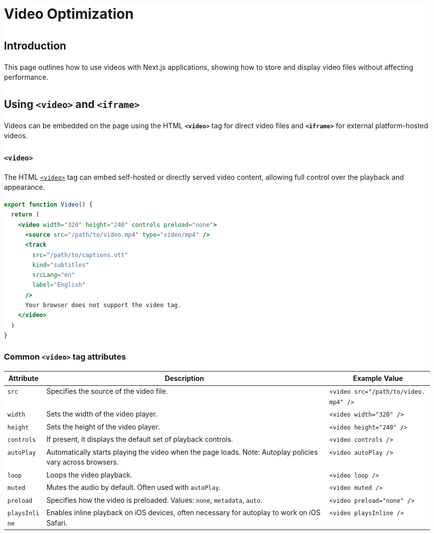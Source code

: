 # Video Optimization
## Introduction

This page outlines how to use videos with Next.js applications, showing how to store and display video files without affecting performance.

## Using `<video>` and `<iframe>`

Videos can be embedded on the page using the HTML **`<video>`** tag for direct video files and **`<iframe>`** for external platform-hosted videos.

### `<video>`

The HTML [`<video>`](https://developer.mozilla.org/en-US/docs/Web/HTML/Element/video) tag can embed self-hosted or directly served video content, allowing full control over the playback and appearance.

```jsx
export function Video() {
  return (
    <video width="320" height="240" controls preload="none">
      <source src="/path/to/video.mp4" type="video/mp4" />
      <track
        src="/path/to/captions.vtt"
        kind="subtitles"
        srcLang="en"
        label="English"
      />
      Your browser does not support the video tag.
    </video>
  )
}
```

### Common `<video>` tag attributes

| Attribute     | Description                                                                                               | Example Value                        |
| ------------- | --------------------------------------------------------------------------------------------------------- | ------------------------------------ |
| `src`         | Specifies the source of the video file.                                                                   | `<video src="/path/to/video.mp4" />` |
| `width`       | Sets the width of the video player.                                                                       | `<video width="320" />`              |
| `height`      | Sets the height of the video player.                                                                      | `<video height="240" />`             |
| `controls`    | If present, it displays the default set of playback controls.                                             | `<video controls />`                 |
| `autoPlay`    | Automatically starts playing the video when the page loads. Note: Autoplay policies vary across browsers. | `<video autoPlay />`                 |
| `loop`        | Loops the video playback.                                                                                 | `<video loop />`                     |
| `muted`       | Mutes the audio by default. Often used with `autoPlay`.                                                   | `<video muted />`                    |
| `preload`     | Specifies how the video is preloaded. Values: `none`, `metadata`, `auto`.                                 | `<video preload="none" />`           |
| `playsInline` | Enables inline playback on iOS devices, often necessary for autoplay to work on iOS Safari.               | `<video playsInline />`              |
